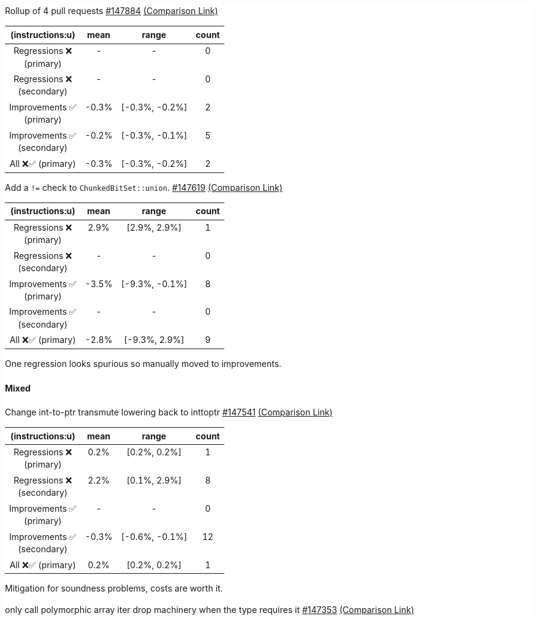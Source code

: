 
Rollup of 4 pull requests [#147884](https://github.com/rust-lang/rust/pull/147884) [(Comparison Link)](https://perf.rust-lang.org/compare.html?start=c6efb9019b3169fc672248339dbbf13e6a134de3&end=4ddbb6051271237f4192333e06b8129148995eef&stat=instructions:u)

| (instructions:u)                   | mean  | range          | count |
|:----------------------------------:|:-----:|:--------------:|:-----:|
| Regressions ❌ <br /> (primary)    | -     | -              | 0     |
| Regressions ❌ <br /> (secondary)  | -     | -              | 0     |
| Improvements ✅ <br /> (primary)   | -0.3% | [-0.3%, -0.2%] | 2     |
| Improvements ✅ <br /> (secondary) | -0.2% | [-0.3%, -0.1%] | 5     |
| All ❌✅ (primary)                 | -0.3% | [-0.3%, -0.2%] | 2     |

Add a `!=` check to `ChunkedBitSet::union`. [#147619](https://github.com/rust-lang/rust/pull/147619) [(Comparison Link)](https://perf.rust-lang.org/compare.html?start=5413f7d39cae07b7b3809973fe201d21960a18aa&end=4f08307f6efdbca86d27beecd257fad9913192e9&stat=instructions:u)

| (instructions:u)                   | mean  | range          | count |
|:----------------------------------:|:-----:|:--------------:|:-----:|
| Regressions ❌ <br /> (primary)    | 2.9%  | [2.9%, 2.9%]   | 1     |
| Regressions ❌ <br /> (secondary)  | -     | -              | 0     |
| Improvements ✅ <br /> (primary)   | -3.5% | [-9.3%, -0.1%] | 8     |
| Improvements ✅ <br /> (secondary) | -     | -              | 0     |
| All ❌✅ (primary)                 | -2.8% | [-9.3%, 2.9%]  | 9     |

One regression looks spurious so manually moved to improvements.

#### Mixed

Change int-to-ptr transmute lowering back to inttoptr [#147541](https://github.com/rust-lang/rust/pull/147541) [(Comparison Link)](https://perf.rust-lang.org/compare.html?start=9b8264604ef800b5539d04bf78ebdef5c5fa4968&end=ed1d94311e7ed53eabb5667ef577802d88d1aaee&stat=instructions:u)

| (instructions:u)                   | mean  | range          | count |
|:----------------------------------:|:-----:|:--------------:|:-----:|
| Regressions ❌ <br /> (primary)    | 0.2%  | [0.2%, 0.2%]   | 1     |
| Regressions ❌ <br /> (secondary)  | 2.2%  | [0.1%, 2.9%]   | 8     |
| Improvements ✅ <br /> (primary)   | -     | -              | 0     |
| Improvements ✅ <br /> (secondary) | -0.3% | [-0.6%, -0.1%] | 12    |
| All ❌✅ (primary)                 | 0.2%  | [0.2%, 0.2%]   | 1     |

Mitigation for soundness problems, costs are worth it.

only call polymorphic array iter drop machinery when the type requires it [#147353](https://github.com/rust-lang/rust/pull/147353) [(Comparison Link)](https://perf.rust-lang.org/compare.html?start=4b94758d2ba7d0ef71ccf5fde29ce4bc5d6fe2a4&end=fb24b04b096a980bffd80154f6aba22fd07cb3d9&stat=instructions:u)
